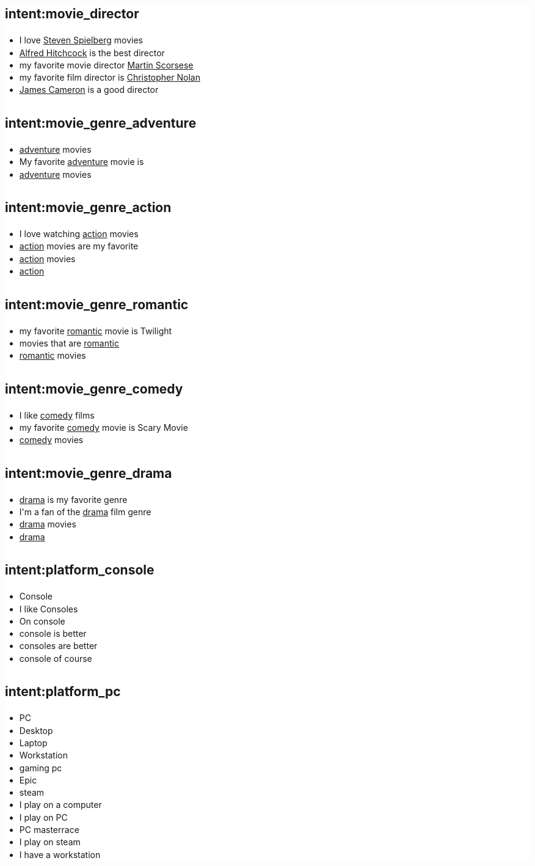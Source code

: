 ## intent:movie_director
- I love [Steven Spielberg](director) movies
- [Alfred Hitchcock](director) is the best director
- my favorite movie director [Martin Scorsese](director)
- my favorite film director is [Christopher Nolan](director)
- [James Cameron](director) is a good director

## intent:movie_genre_adventure
- [adventure](genre) movies
- My favorite [adventure](genre) movie is
- [adventure](genre) movies

## intent:movie_genre_action
- I love watching [action](genre) movies
- [action](genre) movies are my favorite
- [action](genre) movies
- [action](genre)

## intent:movie_genre_romantic
- my favorite [romantic](genre) movie is Twilight
- movies that are [romantic](genre)
- [romantic](genre) movies

## intent:movie_genre_comedy
- I like [comedy](genre) films
- my favorite [comedy](genre) movie is Scary Movie
- [comedy](genre) movies

## intent:movie_genre_drama
- [drama](genre) is my favorite genre
- I'm a fan of the [drama](genre) film genre
- [drama](genre) movies
- [drama](genre)

## intent:platform_console
- Console
- I like Consoles
- On console
- console is better
- consoles are better
- console of course

## intent:platform_pc
- PC
- Desktop
- Laptop
- Workstation
- gaming pc
- Epic
- steam
- I play on a computer
- I play on PC
- PC masterrace
- I play on steam
- I have a workstation
